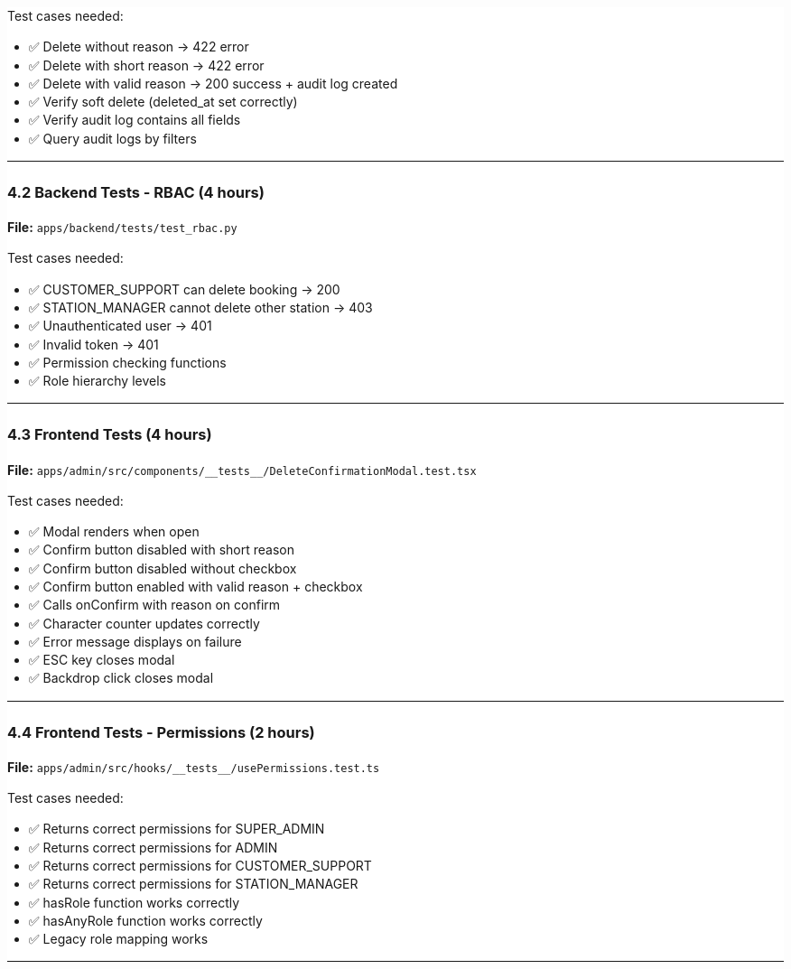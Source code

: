 Test cases needed:
- ✅ Delete without reason → 422 error
- ✅ Delete with short reason → 422 error
- ✅ Delete with valid reason → 200 success + audit log created
- ✅ Verify soft delete (deleted_at set correctly)
- ✅ Verify audit log contains all fields
- ✅ Query audit logs by filters

---

### 4.2 Backend Tests - RBAC (4 hours)

**File:** `apps/backend/tests/test_rbac.py`

Test cases needed:
- ✅ CUSTOMER_SUPPORT can delete booking → 200
- ✅ STATION_MANAGER cannot delete other station → 403
- ✅ Unauthenticated user → 401
- ✅ Invalid token → 401
- ✅ Permission checking functions
- ✅ Role hierarchy levels

---

### 4.3 Frontend Tests (4 hours)

**File:** `apps/admin/src/components/__tests__/DeleteConfirmationModal.test.tsx`

Test cases needed:
- ✅ Modal renders when open
- ✅ Confirm button disabled with short reason
- ✅ Confirm button disabled without checkbox
- ✅ Confirm button enabled with valid reason + checkbox
- ✅ Calls onConfirm with reason on confirm
- ✅ Character counter updates correctly
- ✅ Error message displays on failure
- ✅ ESC key closes modal
- ✅ Backdrop click closes modal

---

### 4.4 Frontend Tests - Permissions (2 hours)

**File:** `apps/admin/src/hooks/__tests__/usePermissions.test.ts`

Test cases needed:
- ✅ Returns correct permissions for SUPER_ADMIN
- ✅ Returns correct permissions for ADMIN
- ✅ Returns correct permissions for CUSTOMER_SUPPORT
- ✅ Returns correct permissions for STATION_MANAGER
- ✅ hasRole function works correctly
- ✅ hasAnyRole function works correctly
- ✅ Legacy role mapping works

---